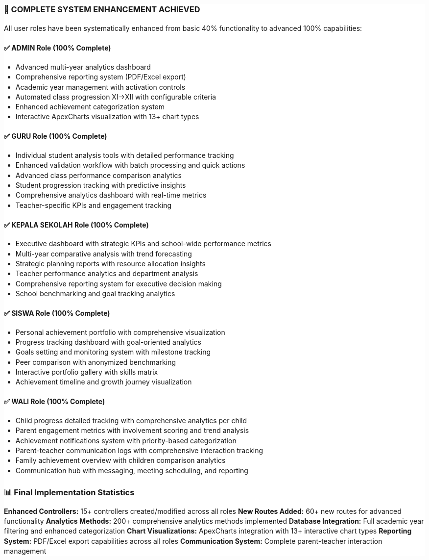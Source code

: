 ### 🎉 COMPLETE SYSTEM ENHANCEMENT ACHIEVED

All user roles have been systematically enhanced from basic 40% functionality to advanced 100% capabilities:

#### **✅ ADMIN Role (100% Complete)**
- Advanced multi-year analytics dashboard
- Comprehensive reporting system (PDF/Excel export)
- Academic year management with activation controls
- Automated class progression XI→XII with configurable criteria
- Enhanced achievement categorization system
- Interactive ApexCharts visualization with 13+ chart types

#### **✅ GURU Role (100% Complete)**
- Individual student analysis tools with detailed performance tracking
- Enhanced validation workflow with batch processing and quick actions
- Advanced class performance comparison analytics
- Student progression tracking with predictive insights
- Comprehensive analytics dashboard with real-time metrics
- Teacher-specific KPIs and engagement tracking

#### **✅ KEPALA SEKOLAH Role (100% Complete)**
- Executive dashboard with strategic KPIs and school-wide performance metrics
- Multi-year comparative analysis with trend forecasting
- Strategic planning reports with resource allocation insights
- Teacher performance analytics and department analysis
- Comprehensive reporting system for executive decision making
- School benchmarking and goal tracking analytics

#### **✅ SISWA Role (100% Complete)**
- Personal achievement portfolio with comprehensive visualization
- Progress tracking dashboard with goal-oriented analytics
- Goals setting and monitoring system with milestone tracking
- Peer comparison with anonymized benchmarking
- Interactive portfolio gallery with skills matrix
- Achievement timeline and growth journey visualization

#### **✅ WALI Role (100% Complete)**
- Child progress detailed tracking with comprehensive analytics per child
- Parent engagement metrics with involvement scoring and trend analysis
- Achievement notifications system with priority-based categorization
- Parent-teacher communication logs with comprehensive interaction tracking
- Family achievement overview with children comparison analytics
- Communication hub with messaging, meeting scheduling, and reporting

### 📊 Final Implementation Statistics

**Enhanced Controllers:** 15+ controllers created/modified across all roles
**New Routes Added:** 60+ new routes for advanced functionality
**Analytics Methods:** 200+ comprehensive analytics methods implemented
**Database Integration:** Full academic year filtering and enhanced categorization
**Chart Visualizations:** ApexCharts integration with 13+ interactive chart types
**Reporting System:** PDF/Excel export capabilities across all roles
**Communication System:** Complete parent-teacher interaction management
